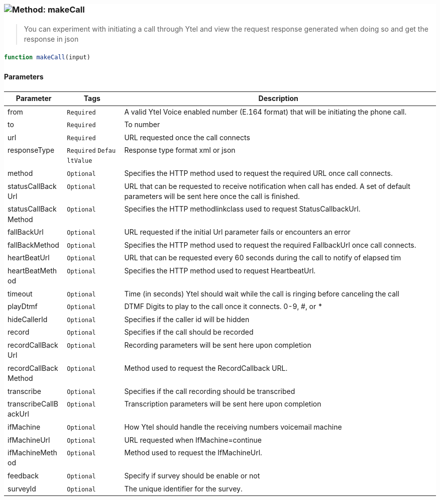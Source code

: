 ### <a name="make_call"></a>![Method: ](https://apidocs.io/img/method.png ".CallController.makeCall") makeCall

> You can experiment with initiating a call through Ytel and view the request response generated when doing so and get the response in json


```javascript
function makeCall(input)
```
#### Parameters

| Parameter | Tags | Description |
|-----------|------|-------------|
| from |  ``` Required ```  | A valid Ytel Voice enabled number (E.164 format) that will be initiating the phone call. |
| to |  ``` Required ```  | To number |
| url |  ``` Required ```  | URL requested once the call connects |
| responseType |  ``` Required ```  ``` DefaultValue ```  | Response type format xml or json |
| method |  ``` Optional ```  | Specifies the HTTP method used to request the required URL once call connects. |
| statusCallBackUrl |  ``` Optional ```  | URL that can be requested to receive notification when call has ended. A set of default parameters will be sent here once the call is finished. |
| statusCallBackMethod |  ``` Optional ```  | Specifies the HTTP methodlinkclass used to request StatusCallbackUrl. |
| fallBackUrl |  ``` Optional ```  | URL requested if the initial Url parameter fails or encounters an error |
| fallBackMethod |  ``` Optional ```  | Specifies the HTTP method used to request the required FallbackUrl once call connects. |
| heartBeatUrl |  ``` Optional ```  | URL that can be requested every 60 seconds during the call to notify of elapsed tim |
| heartBeatMethod |  ``` Optional ```  | Specifies the HTTP method used to request HeartbeatUrl. |
| timeout |  ``` Optional ```  | Time (in seconds) Ytel should wait while the call is ringing before canceling the call |
| playDtmf |  ``` Optional ```  | DTMF Digits to play to the call once it connects. 0-9, #, or * |
| hideCallerId |  ``` Optional ```  | Specifies if the caller id will be hidden |
| record |  ``` Optional ```  | Specifies if the call should be recorded |
| recordCallBackUrl |  ``` Optional ```  | Recording parameters will be sent here upon completion |
| recordCallBackMethod |  ``` Optional ```  | Method used to request the RecordCallback URL. |
| transcribe |  ``` Optional ```  | Specifies if the call recording should be transcribed |
| transcribeCallBackUrl |  ``` Optional ```  | Transcription parameters will be sent here upon completion |
| ifMachine |  ``` Optional ```  | How Ytel should handle the receiving numbers voicemail machine |
| ifMachineUrl |  ``` Optional ```  | URL requested when IfMachine=continue |
| ifMachineMethod |  ``` Optional ```  | Method used to request the IfMachineUrl. |
| feedback |  ``` Optional ```  | Specify if survey should be enable or not |
| surveyId |  ``` Optional ```  | The unique identifier for the survey. |

